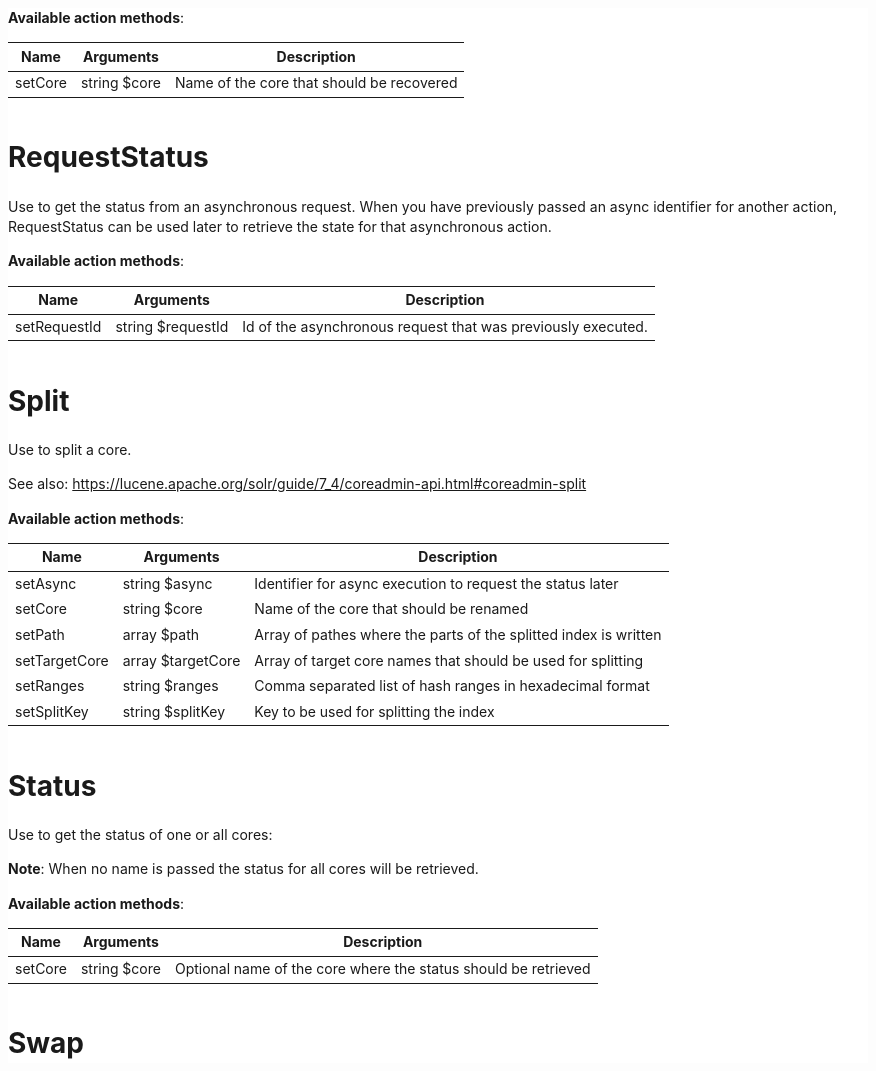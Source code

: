 **Available action methods**:

| Name              | Arguments                     | Description                                                   |
|-------------------|-------------------------------|---------------------------------------------------------------|
| setCore           | string $core                  | Name of the core that should be recovered                     |


RequestStatus
=============

Use to get the status from an asynchronous request. When you have previously passed an async identifier for another action,
RequestStatus can be used later to retrieve the state for that asynchronous action.

**Available action methods**:

| Name              | Arguments                     | Description                                                   |
|-------------------|-------------------------------|---------------------------------------------------------------|
| setRequestId      | string $requestId             | Id of the asynchronous request that was previously executed.  |

Split
=====

Use to split a core. 

See also: https://lucene.apache.org/solr/guide/7_4/coreadmin-api.html#coreadmin-split

**Available action methods**:

| Name              | Arguments                     | Description                                                      |
|-------------------|-------------------------------|------------------------------------------------------------------|
| setAsync          | string $async                 | Identifier for async execution to request the status later       |
| setCore           | string $core                  | Name of the core that should be renamed                          |
| setPath           | array $path                   | Array of pathes where the parts of the splitted index is written |
| setTargetCore     | array $targetCore             | Array of target core names that should be used for splitting     |
| setRanges         | string $ranges                | Comma separated list of hash ranges in hexadecimal format        |
| setSplitKey       | string $splitKey              | Key to be used for splitting the index                           |


Status
======

Use to get the status of one or all cores:

**Note**: When no name is passed the status for all cores will be retrieved.

**Available action methods**:

| Name              | Arguments                     | Description                                                      |
|-------------------|-------------------------------|------------------------------------------------------------------|
| setCore           | string $core                  | Optional name of the core where the status should be retrieved   |

Swap
====
